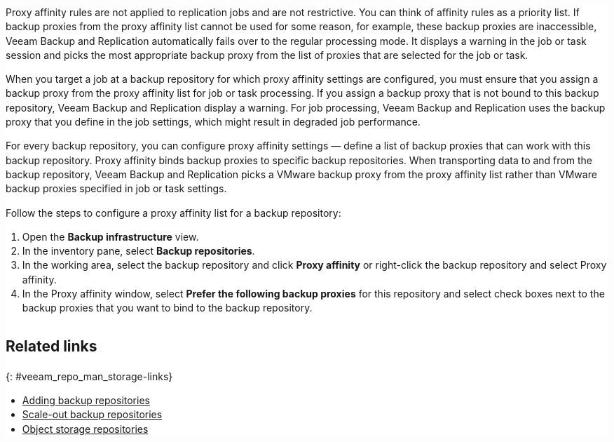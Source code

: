 Proxy affinity rules are not applied to replication jobs and are not restrictive. You can think of affinity rules as a priority list. If backup proxies from the proxy affinity list cannot be used for some reason, for example, these backup proxies are inaccessible, Veeam Backup and Replication automatically fails over to the regular processing mode. It displays a warning in the job or task session and picks the most appropriate backup proxy from the list of proxies that are selected for the job or task.

When you target a job at a backup repository for which proxy affinity settings are configured, you must ensure that you assign a backup proxy from the proxy affinity list for job or task processing. If you assign a backup proxy that is not bound to this backup repository, Veeam Backup and Replication display a warning. For job processing, Veeam Backup and Replication uses the backup proxy that you define in the job settings, which might result in degraded job performance.

For every backup repository, you can configure proxy affinity settings — define a list of backup proxies that can work with this backup repository. Proxy affinity binds backup
proxies to specific backup repositories. When transporting data to and from the backup repository, Veeam Backup and Replication picks a VMware backup proxy from the proxy affinity list rather than VMware backup proxies specified in job or task settings.

Follow the steps to configure a proxy affinity list for a backup repository:

1. Open the **Backup infrastructure** view.
2. In the inventory pane, select **Backup repositories**.
3. In the working area, select the backup repository and click **Proxy affinity** or right-click the backup repository and select Proxy affinity.
4. In the Proxy affinity window, select **Prefer the following backup proxies** for this repository and select check boxes next to the backup proxies that you want to bind to the backup repository.

## Related links
{: #veeam_repo_man_storage-links}

* [Adding backup repositories](/docs/vmwaresolutions?topic=vmwaresolutions-veeam_repo_add_storage)
* [Scale-out backup repositories](/docs/vmwaresolutions?topic=vmwaresolutions-veeam_repo_scale_backup)
* [Object storage repositories](/docs/vmwaresolutions?topic=vmwaresolutions-veeam_repo_obj_storage)
